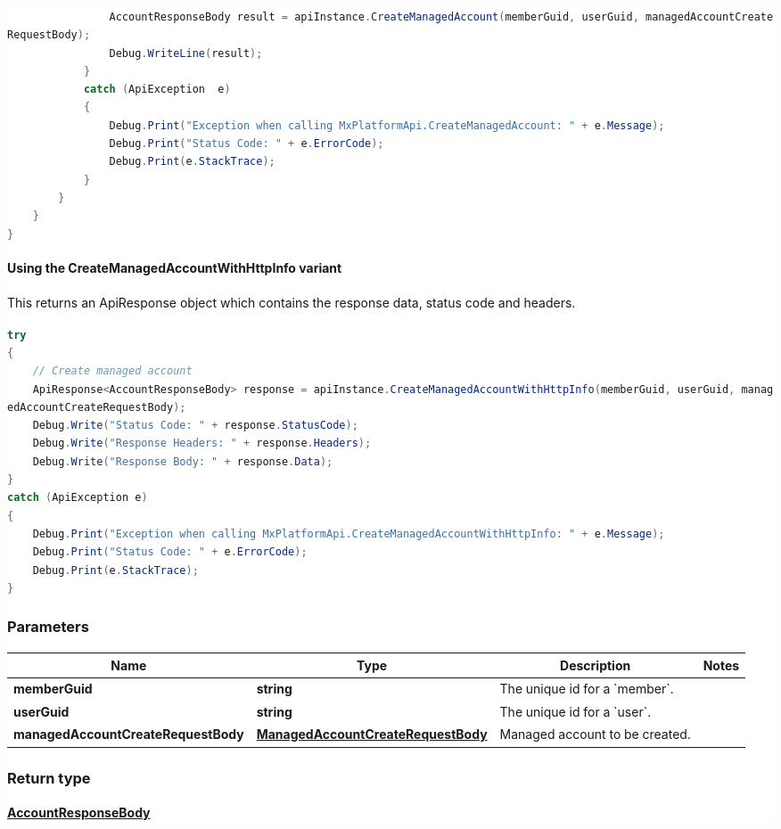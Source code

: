 ```csharp
                AccountResponseBody result = apiInstance.CreateManagedAccount(memberGuid, userGuid, managedAccountCreateRequestBody);
                Debug.WriteLine(result);
            }
            catch (ApiException  e)
            {
                Debug.Print("Exception when calling MxPlatformApi.CreateManagedAccount: " + e.Message);
                Debug.Print("Status Code: " + e.ErrorCode);
                Debug.Print(e.StackTrace);
            }
        }
    }
}
```

#### Using the CreateManagedAccountWithHttpInfo variant
This returns an ApiResponse object which contains the response data, status code and headers.

```csharp
try
{
    // Create managed account
    ApiResponse<AccountResponseBody> response = apiInstance.CreateManagedAccountWithHttpInfo(memberGuid, userGuid, managedAccountCreateRequestBody);
    Debug.Write("Status Code: " + response.StatusCode);
    Debug.Write("Response Headers: " + response.Headers);
    Debug.Write("Response Body: " + response.Data);
}
catch (ApiException e)
{
    Debug.Print("Exception when calling MxPlatformApi.CreateManagedAccountWithHttpInfo: " + e.Message);
    Debug.Print("Status Code: " + e.ErrorCode);
    Debug.Print(e.StackTrace);
}
```

### Parameters

| Name | Type | Description | Notes |
|------|------|-------------|-------|
| **memberGuid** | **string** | The unique id for a &#x60;member&#x60;. |  |
| **userGuid** | **string** | The unique id for a &#x60;user&#x60;. |  |
| **managedAccountCreateRequestBody** | [**ManagedAccountCreateRequestBody**](ManagedAccountCreateRequestBody.md) | Managed account to be created. |  |

### Return type

[**AccountResponseBody**](AccountResponseBody.md)
